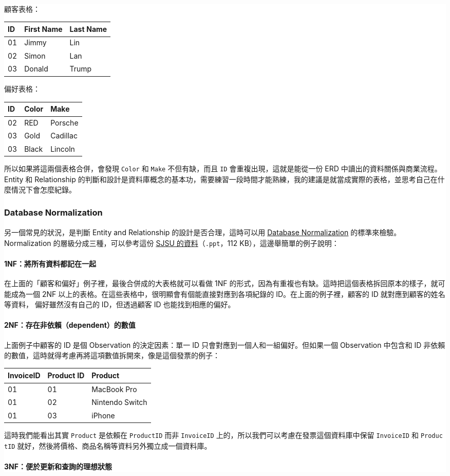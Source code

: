 顧客表格：

|ID|First Name|Last Name|
|:-|:-|:-|
|01|Jimmy|Lin|
|02|Simon|Lan|
|03|Donald|Trump|

偏好表格：

|ID|Color|Make|
|:-|:-|:-|
|02|RED|Porsche|
|03|Gold|Cadillac|
|03|Black|Lincoln|

所以如果將這兩個表格合併，會發現 `Color` 和 `Make` 不但有缺，而且 `ID` 會重複出現，這就是能從一份 ERD 中讀出的資料關係與商業流程。Entity 和 Relationship 的判斷和設計是資料庫概念的基本功，需要練習一段時間才能熟練，我的建議是就當成實際的表格，並思考自己在什麼情況下會怎麼紀錄。

### Database Normalization

另一個常見的狀況，是判斷 Entity and Relationship 的設計是否合理，這時可以用 [Database Normalization](https://en.wikipedia.org/wiki/Database_normalization) 的標準來檢驗。Normalization 的層級分成三種，可以參考這份 [SJSU 的資料](http://www.cs.sjsu.edu/faculty/lee/cs157/26FCS157-Normal_Forms_Carlos_Alvarado.ppt)（`.ppt`，112 KB），這邊舉簡單的例子說明：

#### 1NF：將所有資料都記在一起

在上面的「顧客和偏好」例子裡，最後合併成的大表格就可以看做 1NF 的形式，因為有重複也有缺。這時把這個表格拆回原本的樣子，就可能成為一個 2NF 以上的表格。在這些表格中，很明顯會有個能直接對應到各項紀錄的 ID。在上面的例子裡，顧客的 ID 就對應到顧客的姓名等資料，
偏好雖然沒有自己的 ID，但透過顧客 ID 也能找到相應的偏好。

#### 2NF：存在非依賴（dependent）的數值

上面例子中顧客的 ID 是個 Observation 的決定因素：單一 ID 只會對應到一個人和一組偏好。但如果一個 Observation 中包含和 ID 非依賴的數值，這時就得考慮再將這項數值拆開來，像是這個發票的例子：

|InvoiceID|Product ID|Product|
|:--|:--|:--|
|01|01|MacBook Pro|
|01|02|Nintendo Switch|
|01|03|iPhone|

這時我們能看出其實 `Product` 是依賴在 `ProductID` 而非 `InvoiceID` 上的，所以我們可以考慮在發票這個資料庫中保留 `InvoiceID` 和 `ProductID` 就好，然後將價格、商品名稱等資料另外獨立成一個資料庫。

#### 3NF：便於更新和查詢的理想狀態
